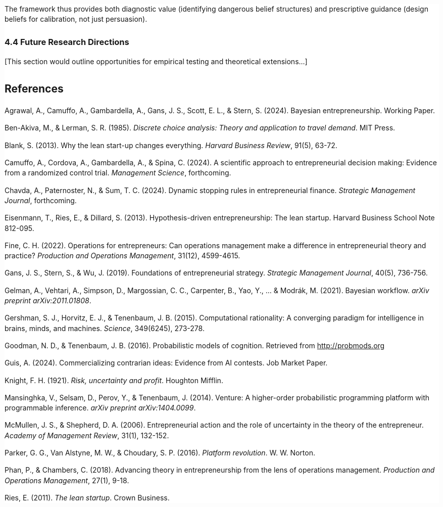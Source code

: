 The framework thus provides both diagnostic value (identifying dangerous belief structures) and prescriptive guidance (design beliefs for calibration, not just persuasion).

### 4.4 Future Research Directions

[This section would outline opportunities for empirical testing and theoretical extensions...]

## References

Agrawal, A., Camuffo, A., Gambardella, A., Gans, J. S., Scott, E. L., & Stern, S. (2024). Bayesian entrepreneurship. Working Paper.

Ben-Akiva, M., & Lerman, S. R. (1985). *Discrete choice analysis: Theory and application to travel demand*. MIT Press.

Blank, S. (2013). Why the lean start-up changes everything. *Harvard Business Review*, 91(5), 63-72.

Camuffo, A., Cordova, A., Gambardella, A., & Spina, C. (2024). A scientific approach to entrepreneurial decision making: Evidence from a randomized control trial. *Management Science*, forthcoming.

Chavda, A., Paternoster, N., & Sum, T. C. (2024). Dynamic stopping rules in entrepreneurial finance. *Strategic Management Journal*, forthcoming.

Eisenmann, T., Ries, E., & Dillard, S. (2013). Hypothesis-driven entrepreneurship: The lean startup. Harvard Business School Note 812-095.

Fine, C. H. (2022). Operations for entrepreneurs: Can operations management make a difference in entrepreneurial theory and practice? *Production and Operations Management*, 31(12), 4599-4615.

Gans, J. S., Stern, S., & Wu, J. (2019). Foundations of entrepreneurial strategy. *Strategic Management Journal*, 40(5), 736-756.

Gelman, A., Vehtari, A., Simpson, D., Margossian, C. C., Carpenter, B., Yao, Y., ... & Modrák, M. (2021). Bayesian workflow. *arXiv preprint arXiv:2011.01808*.

Gershman, S. J., Horvitz, E. J., & Tenenbaum, J. B. (2015). Computational rationality: A converging paradigm for intelligence in brains, minds, and machines. *Science*, 349(6245), 273-278.

Goodman, N. D., & Tenenbaum, J. B. (2016). Probabilistic models of cognition. Retrieved from http://probmods.org

Guis, A. (2024). Commercializing contrarian ideas: Evidence from AI contests. Job Market Paper.

Knight, F. H. (1921). *Risk, uncertainty and profit*. Houghton Mifflin.

Mansinghka, V., Selsam, D., Perov, Y., & Tenenbaum, J. (2014). Venture: A higher-order probabilistic programming platform with programmable inference. *arXiv preprint arXiv:1404.0099*.

McMullen, J. S., & Shepherd, D. A. (2006). Entrepreneurial action and the role of uncertainty in the theory of the entrepreneur. *Academy of Management Review*, 31(1), 132-152.

Parker, G. G., Van Alstyne, M. W., & Choudary, S. P. (2016). *Platform revolution*. W. W. Norton.

Phan, P., & Chambers, C. (2018). Advancing theory in entrepreneurship from the lens of operations management. *Production and Operations Management*, 27(1), 9-18.

Ries, E. (2011). *The lean startup*. Crown Business.

